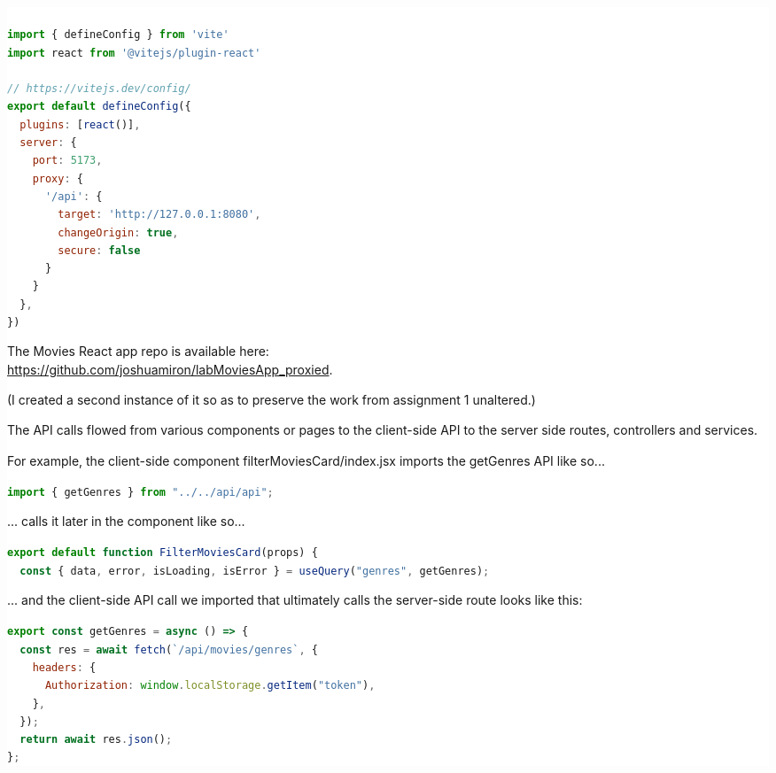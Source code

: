 ~~~Javascript

import { defineConfig } from 'vite'
import react from '@vitejs/plugin-react'

// https://vitejs.dev/config/
export default defineConfig({
  plugins: [react()],
  server: {
    port: 5173,
    proxy: {
      '/api': {
        target: 'http://127.0.0.1:8080',
        changeOrigin: true,
        secure: false
      }
    }
  },
})

~~~

The Movies React app repo is available here:<br>
https://github.com/joshuamiron/labMoviesApp_proxied.

(I created a second instance of it so as to preserve the work from assignment 1 unaltered.)

The API calls flowed from various components or pages to the client-side API to the server side routes, controllers and services.

For example, the client-side component filterMoviesCard/index.jsx imports the getGenres API like so...

~~~Javascript
import { getGenres } from "../../api/api";
~~~

... calls it later in the component like so...
~~~Javascript
export default function FilterMoviesCard(props) {
  const { data, error, isLoading, isError } = useQuery("genres", getGenres);
  ~~~

... and the client-side API call we imported that ultimately calls the server-side route looks like this:
~~~Javascript
export const getGenres = async () => {
  const res = await fetch(`/api/movies/genres`, {
    headers: {
      Authorization: window.localStorage.getItem("token"),
    },
  });
  return await res.json();
};
  ~~~
